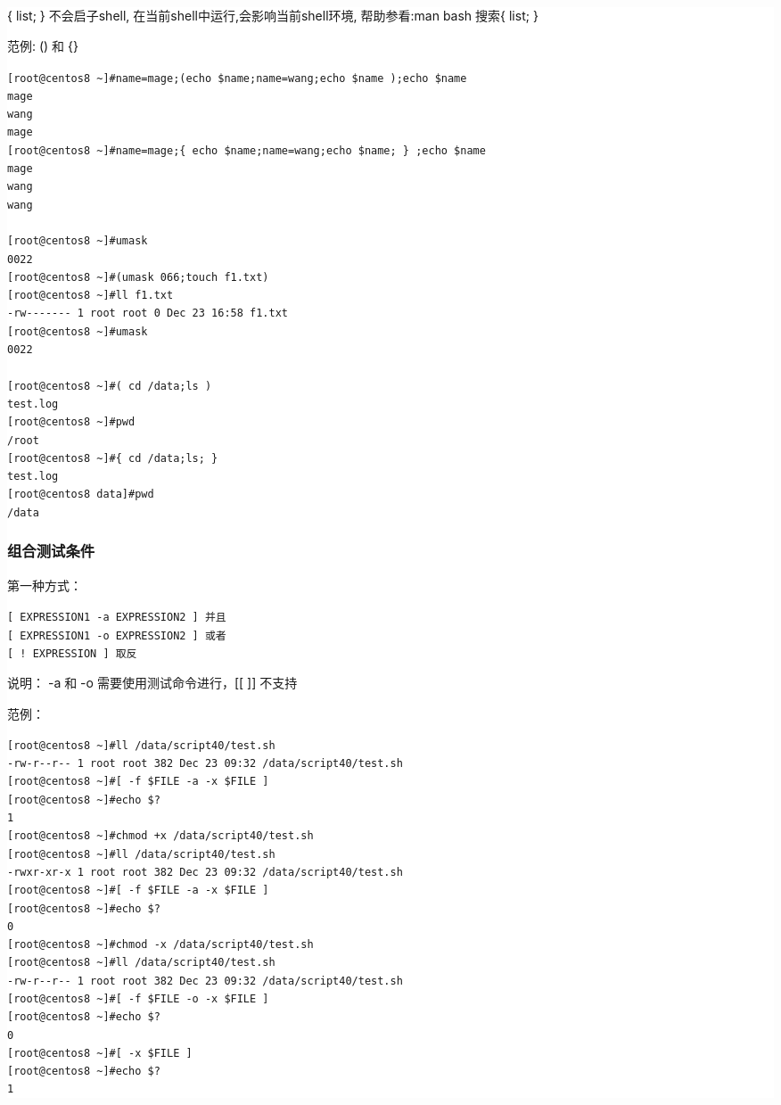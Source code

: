 { list; } 不会启子shell, 在当前shell中运行,会影响当前shell环境, 帮助参看:man bash 搜索{ list; } 

范例: () 和 {}

```shell
[root@centos8 ~]#name=mage;(echo $name;name=wang;echo $name );echo $name
mage
wang
mage
[root@centos8 ~]#name=mage;{ echo $name;name=wang;echo $name; } ;echo $name
mage
wang
wang

[root@centos8 ~]#umask
0022
[root@centos8 ~]#(umask 066;touch f1.txt)
[root@centos8 ~]#ll f1.txt 
-rw------- 1 root root 0 Dec 23 16:58 f1.txt
[root@centos8 ~]#umask
0022

[root@centos8 ~]#( cd /data;ls )
test.log
[root@centos8 ~]#pwd
/root
[root@centos8 ~]#{ cd /data;ls; }
test.log
[root@centos8 data]#pwd
/data
```

### 组合测试条件

第一种方式：

```shell
[ EXPRESSION1 -a EXPRESSION2 ] 并且
[ EXPRESSION1 -o EXPRESSION2 ] 或者
[ ! EXPRESSION ] 取反
```

说明： -a 和 -o 需要使用测试命令进行，[[ ]] 不支持

范例：

```shell
[root@centos8 ~]#ll /data/script40/test.sh
-rw-r--r-- 1 root root 382 Dec 23 09:32 /data/script40/test.sh
[root@centos8 ~]#[ -f $FILE -a -x $FILE ] 
[root@centos8 ~]#echo $?
1
[root@centos8 ~]#chmod +x /data/script40/test.sh
[root@centos8 ~]#ll /data/script40/test.sh
-rwxr-xr-x 1 root root 382 Dec 23 09:32 /data/script40/test.sh
[root@centos8 ~]#[ -f $FILE -a -x $FILE ] 
[root@centos8 ~]#echo $?
0
[root@centos8 ~]#chmod -x /data/script40/test.sh
[root@centos8 ~]#ll /data/script40/test.sh
-rw-r--r-- 1 root root 382 Dec 23 09:32 /data/script40/test.sh
[root@centos8 ~]#[ -f $FILE -o -x $FILE ] 
[root@centos8 ~]#echo $?
0
[root@centos8 ~]#[ -x $FILE ] 
[root@centos8 ~]#echo $?
1
```